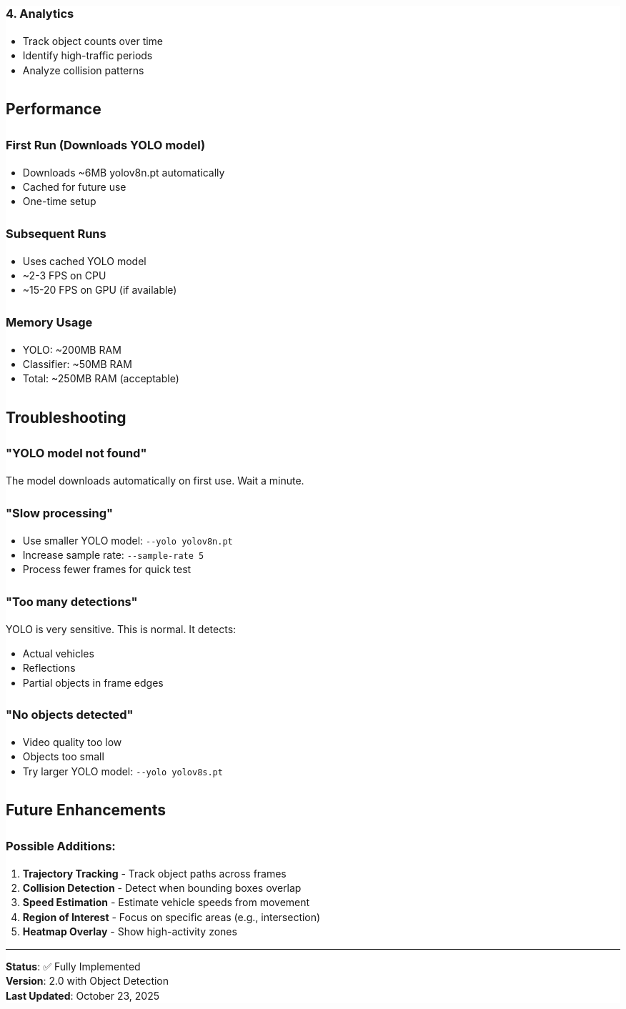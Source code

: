 ### 4. Analytics
- Track object counts over time
- Identify high-traffic periods
- Analyze collision patterns

## Performance

### First Run (Downloads YOLO model)
- Downloads ~6MB yolov8n.pt automatically
- Cached for future use
- One-time setup

### Subsequent Runs
- Uses cached YOLO model
- ~2-3 FPS on CPU
- ~15-20 FPS on GPU (if available)

### Memory Usage
- YOLO: ~200MB RAM
- Classifier: ~50MB RAM
- Total: ~250MB RAM (acceptable)

## Troubleshooting

### "YOLO model not found"
The model downloads automatically on first use. Wait a minute.

### "Slow processing"
- Use smaller YOLO model: `--yolo yolov8n.pt`
- Increase sample rate: `--sample-rate 5`
- Process fewer frames for quick test

### "Too many detections"
YOLO is very sensitive. This is normal. It detects:
- Actual vehicles
- Reflections
- Partial objects in frame edges

### "No objects detected"
- Video quality too low
- Objects too small
- Try larger YOLO model: `--yolo yolov8s.pt`

## Future Enhancements

### Possible Additions:
1. **Trajectory Tracking** - Track object paths across frames
2. **Collision Detection** - Detect when bounding boxes overlap
3. **Speed Estimation** - Estimate vehicle speeds from movement
4. **Region of Interest** - Focus on specific areas (e.g., intersection)
5. **Heatmap Overlay** - Show high-activity zones

---

**Status**: ✅ Fully Implemented  
**Version**: 2.0 with Object Detection  
**Last Updated**: October 23, 2025
